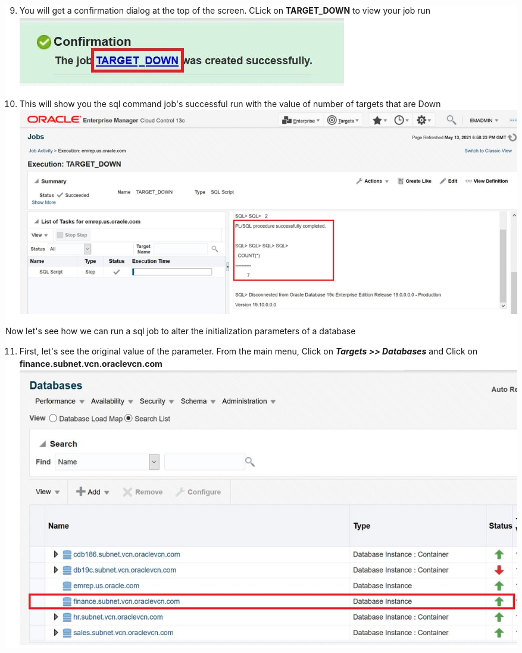 9. You will get a confirmation dialog at the top of the screen. CLick on **TARGET_DOWN** to view your job run
  ![](images/sql_job1.4.jpg " ")

10. This will show you the sql command job's successful run with the value of number of targets that are Down
  ![](images/sql_job1.5.jpg " ")

Now let's see how we can run a sql job to alter the initialization parameters of a database

11. First, let's see the original value of the parameter. From the main menu, Click on ***Targets >> Databases*** and Click on **finance.subnet.vcn.oraclevcn.com**
  ![](images/databases_finance.jpg " ")
